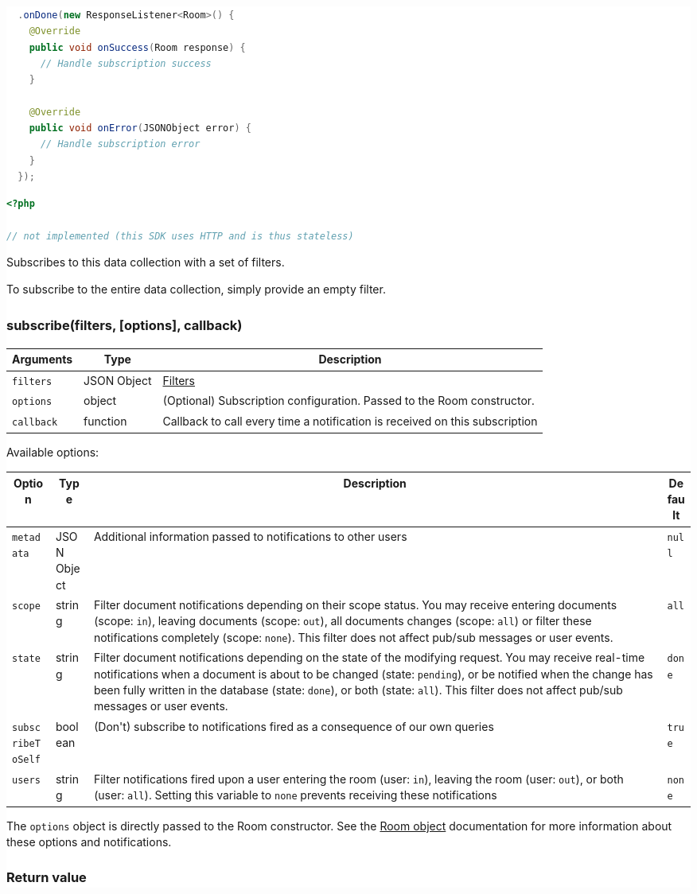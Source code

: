 ```java
  .onDone(new ResponseListener<Room>() {
    @Override
    public void onSuccess(Room response) {
      // Handle subscription success
    }

    @Override
    public void onError(JSONObject error) {
      // Handle subscription error
    }
  });
```

```php
<?php

// not implemented (this SDK uses HTTP and is thus stateless)
```

Subscribes to this data collection with a set of filters.

<aside class="notice">
To subscribe to the entire data collection, simply provide an empty filter.
</aside>

### subscribe(filters, [options], callback)

| Arguments | Type | Description |
|---------------|---------|----------------------------------------|
| ``filters`` | JSON Object | [Filters](/real-time-filters) |
| ``options`` | object | (Optional) Subscription configuration. Passed to the Room constructor. |
| ``callback`` | function | Callback to call every time a notification is received on this subscription |

Available options:

| Option | Type | Description | Default |
|---------------|---------|----------------------------------------|---------|
| ``metadata`` | JSON Object | Additional information passed to notifications to other users | ``null`` |
| ``scope`` | string | Filter document notifications depending on their scope status. You may receive entering documents (scope: ``in``), leaving documents (scope: ``out``), all documents changes (scope: ``all``) or filter these notifications completely (scope: ``none``). This filter does not affect pub/sub messages or user events. | ``all`` |
| ``state`` | string | Filter document notifications depending on the state of the modifying request. You may receive real-time notifications when a document is about to be changed (state: ``pending``), or be notified when the change has been fully written in the database (state: ``done``), or both (state: ``all``). This filter does not affect pub/sub messages or user events. | ``done`` |
| ``subscribeToSelf`` | boolean | (Don't) subscribe to notifications fired as a consequence of our own queries | ``true`` |
| ``users`` | string | Filter notifications fired upon a user entering the room (user: ``in``), leaving the room (user: ``out``), or both (user: ``all``). Setting this variable to ``none`` prevents receiving these notifications | ``none`` |

The `options` object is directly passed to the Room constructor.
See the [Room object](#room) documentation for more information about these options and notifications. 

### Return value
